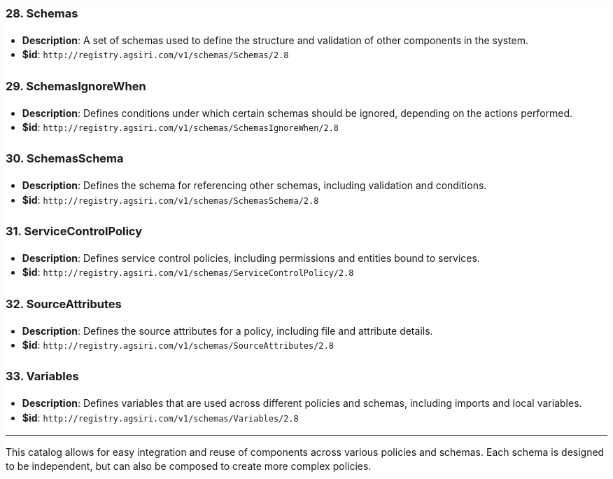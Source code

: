 ### 28. Schemas
- **Description**: A set of schemas used to define the structure and validation of other components in the system.
- **$id**: `http://registry.agsiri.com/v1/schemas/Schemas/2.8`

### 29. SchemasIgnoreWhen
- **Description**: Defines conditions under which certain schemas should be ignored, depending on the actions performed.
- **$id**: `http://registry.agsiri.com/v1/schemas/SchemasIgnoreWhen/2.8`

### 30. SchemasSchema
- **Description**: Defines the schema for referencing other schemas, including validation and conditions.
- **$id**: `http://registry.agsiri.com/v1/schemas/SchemasSchema/2.8`

### 31. ServiceControlPolicy
- **Description**: Defines service control policies, including permissions and entities bound to services.
- **$id**: `http://registry.agsiri.com/v1/schemas/ServiceControlPolicy/2.8`

### 32. SourceAttributes
- **Description**: Defines the source attributes for a policy, including file and attribute details.
- **$id**: `http://registry.agsiri.com/v1/schemas/SourceAttributes/2.8`

### 33. Variables
- **Description**: Defines variables that are used across different policies and schemas, including imports and local variables.
- **$id**: `http://registry.agsiri.com/v1/schemas/Variables/2.8`

---

This catalog allows for easy integration and reuse of components across various policies and schemas. Each schema is designed to be independent, but can also be composed to create more complex policies.
